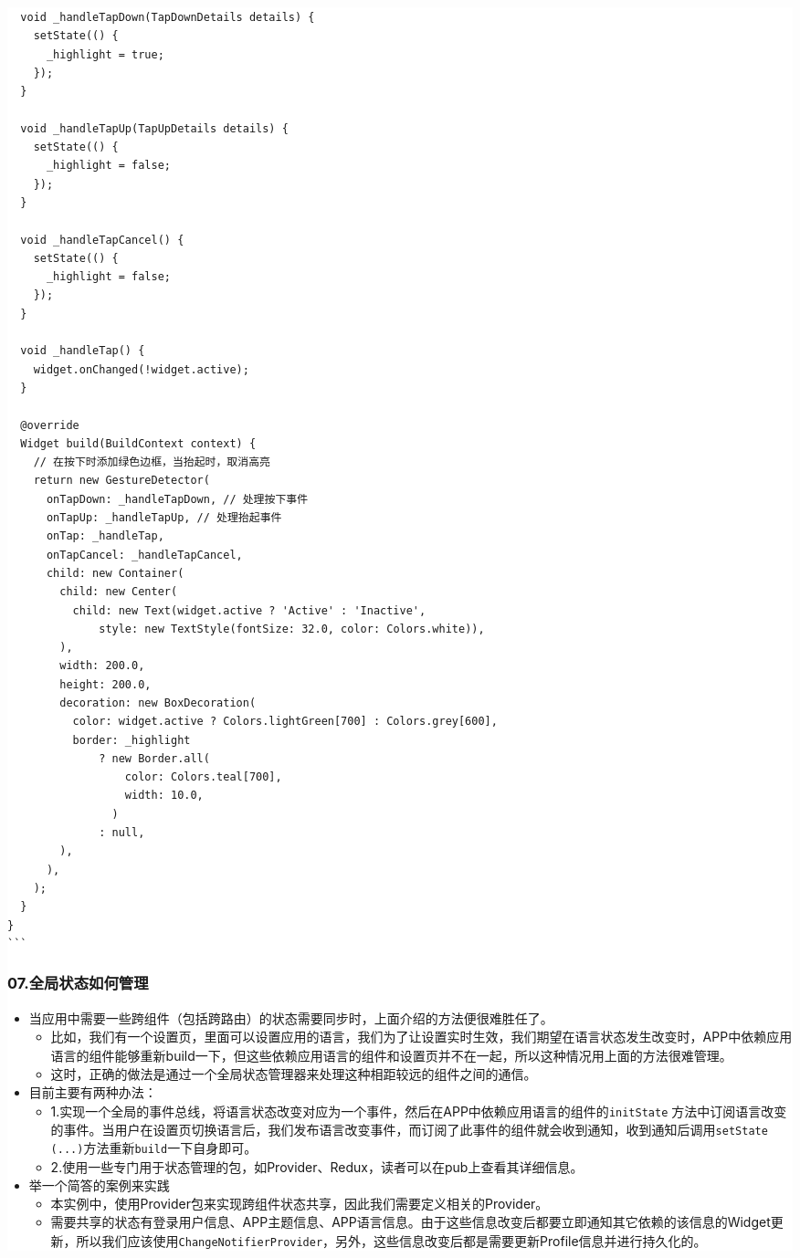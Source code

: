       void _handleTapDown(TapDownDetails details) {
        setState(() {
          _highlight = true;
        });
      }
    
      void _handleTapUp(TapUpDetails details) {
        setState(() {
          _highlight = false;
        });
      }
    
      void _handleTapCancel() {
        setState(() {
          _highlight = false;
        });
      }
    
      void _handleTap() {
        widget.onChanged(!widget.active);
      }
    
      @override
      Widget build(BuildContext context) {
        // 在按下时添加绿色边框，当抬起时，取消高亮  
        return new GestureDetector(
          onTapDown: _handleTapDown, // 处理按下事件
          onTapUp: _handleTapUp, // 处理抬起事件
          onTap: _handleTap,
          onTapCancel: _handleTapCancel,
          child: new Container(
            child: new Center(
              child: new Text(widget.active ? 'Active' : 'Inactive',
                  style: new TextStyle(fontSize: 32.0, color: Colors.white)),
            ),
            width: 200.0,
            height: 200.0,
            decoration: new BoxDecoration(
              color: widget.active ? Colors.lightGreen[700] : Colors.grey[600],
              border: _highlight
                  ? new Border.all(
                      color: Colors.teal[700],
                      width: 10.0,
                    )
                  : null,
            ),
          ),
        );
      }
    }
    ```


### 07.全局状态如何管理
- 当应用中需要一些跨组件（包括跨路由）的状态需要同步时，上面介绍的方法便很难胜任了。
    - 比如，我们有一个设置页，里面可以设置应用的语言，我们为了让设置实时生效，我们期望在语言状态发生改变时，APP中依赖应用语言的组件能够重新build一下，但这些依赖应用语言的组件和设置页并不在一起，所以这种情况用上面的方法很难管理。
    - 这时，正确的做法是通过一个全局状态管理器来处理这种相距较远的组件之间的通信。
- 目前主要有两种办法：
    - 1.实现一个全局的事件总线，将语言状态改变对应为一个事件，然后在APP中依赖应用语言的组件的`initState` 方法中订阅语言改变的事件。当用户在设置页切换语言后，我们发布语言改变事件，而订阅了此事件的组件就会收到通知，收到通知后调用`setState(...)`方法重新`build`一下自身即可。
    - 2.使用一些专门用于状态管理的包，如Provider、Redux，读者可以在pub上查看其详细信息。
- 举一个简答的案例来实践
    - 本实例中，使用Provider包来实现跨组件状态共享，因此我们需要定义相关的Provider。
    - 需要共享的状态有登录用户信息、APP主题信息、APP语言信息。由于这些信息改变后都要立即通知其它依赖的该信息的Widget更新，所以我们应该使用`ChangeNotifierProvider`，另外，这些信息改变后都是需要更新Profile信息并进行持久化的。